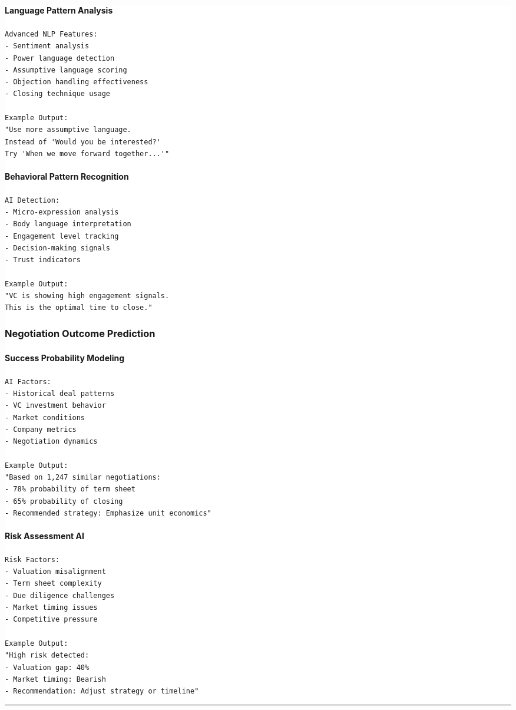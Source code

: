 #### Language Pattern Analysis
```
Advanced NLP Features:
- Sentiment analysis
- Power language detection
- Assumptive language scoring
- Objection handling effectiveness
- Closing technique usage

Example Output:
"Use more assumptive language. 
Instead of 'Would you be interested?' 
Try 'When we move forward together...'"
```

#### Behavioral Pattern Recognition
```
AI Detection:
- Micro-expression analysis
- Body language interpretation
- Engagement level tracking
- Decision-making signals
- Trust indicators

Example Output:
"VC is showing high engagement signals. 
This is the optimal time to close."
```

### Negotiation Outcome Prediction

#### Success Probability Modeling
```
AI Factors:
- Historical deal patterns
- VC investment behavior
- Market conditions
- Company metrics
- Negotiation dynamics

Example Output:
"Based on 1,247 similar negotiations:
- 78% probability of term sheet
- 65% probability of closing
- Recommended strategy: Emphasize unit economics"
```

#### Risk Assessment AI
```
Risk Factors:
- Valuation misalignment
- Term sheet complexity
- Due diligence challenges
- Market timing issues
- Competitive pressure

Example Output:
"High risk detected:
- Valuation gap: 40%
- Market timing: Bearish
- Recommendation: Adjust strategy or timeline"
```

---